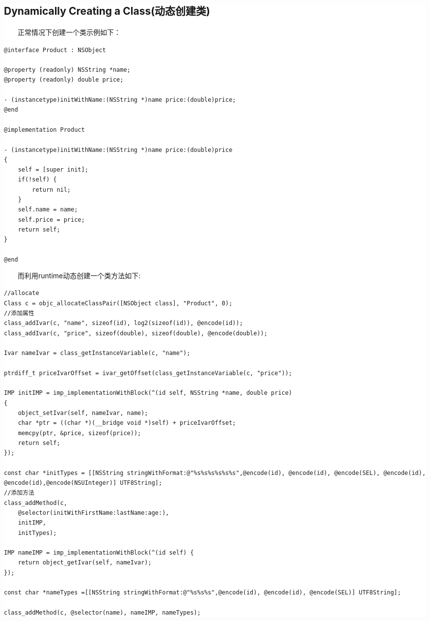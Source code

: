 Dynamically Creating a Class(动态创建类)
---------
&emsp;&emsp;正常情况下创建一个类示例如下：
```objc
@interface Product : NSObject

@property (readonly) NSString *name;
@property (readonly) double price;

- (instancetype)initWithName:(NSString *)name price:(double)price;
@end

@implementation Product

- (instancetype)initWithName:(NSString *)name price:(double)price
{
    self = [super init];
    if(!self) {
        return nil;
    }
    self.name = name;
    self.price = price;
    return self;
}

@end
```
&emsp;&emsp;而利用runtime动态创建一个类方法如下:
```objc
//allocate
Class c = objc_allocateClassPair([NSObject class], "Product", 0);
//添加属性
class_addIvar(c, "name", sizeof(id), log2(sizeof(id)), @encode(id));
class_addIvar(c, "price", sizeof(double), sizeof(double), @encode(double));

Ivar nameIvar = class_getInstanceVariable(c, "name");

ptrdiff_t priceIvarOffset = ivar_getOffset(class_getInstanceVariable(c, "price"));

IMP initIMP = imp_implementationWithBlock(^(id self, NSString *name, double price)
{
    object_setIvar(self, nameIvar, name);
    char *ptr = ((char *)(__bridge void *)self) + priceIvarOffset;
    memcpy(ptr, &price, sizeof(price));
    return self;
});

const char *initTypes = [[NSString stringWithFormat:@"%s%s%s%s%s%s",@encode(id), @encode(id), @encode(SEL), @encode(id), @encode(id),@encode(NSUInteger)] UTF8String];
//添加方法
class_addMethod(c,
    @selector(initWithFirstName:lastName:age:),
    initIMP,
    initTypes);

IMP nameIMP = imp_implementationWithBlock(^(id self) {
    return object_getIvar(self, nameIvar);
});

const char *nameTypes =[[NSString stringWithFormat:@"%s%s%s",@encode(id), @encode(id), @encode(SEL)] UTF8String];

class_addMethod(c, @selector(name), nameIMP, nameTypes);

```
